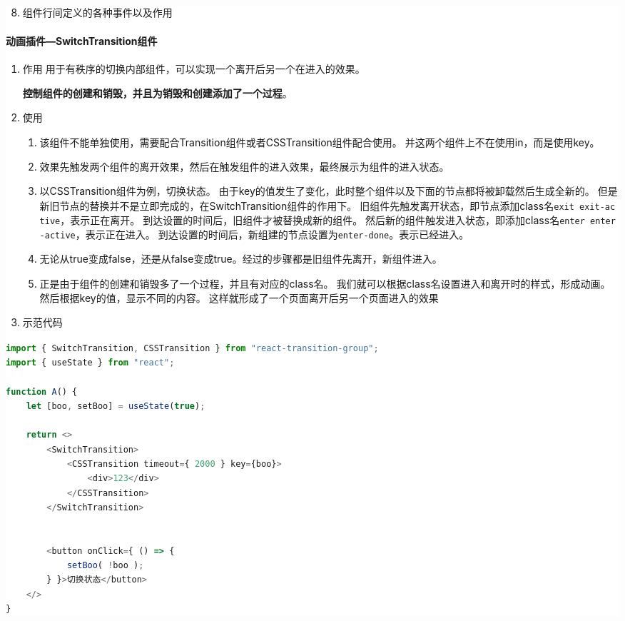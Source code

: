 
8. 组件行间定义的各种事件以及作用
    


#### 动画插件—SwitchTransition组件
    
1. 作用
    用于有秩序的切换内部组件，可以实现一个离开后另一个在进入的效果。

    **控制组件的创建和销毁，并且为销毁和创建添加了一个过程**。


2. 使用
    1) 该组件不能单独使用，需要配合Transition组件或者CSSTransition组件配合使用。
       并这两个组件上不在使用in，而是使用key。

    2) 效果先触发两个组件的离开效果，然后在触发组件的进入效果，最终展示为组件的进入状态。
    
    3) 以CSSTransition组件为例，切换状态。
       由于key的值发生了变化，此时整个组件以及下面的节点都将被卸载然后生成全新的。
       但是新旧节点的替换并不是立即完成的，在SwitchTransition组件的作用下。
       旧组件先触发离开状态，即节点添加class名`exit exit-active`，表示正在离开。
       到达设置的时间后，旧组件才被替换成新的组件。
       然后新的组件触发进入状态，即添加class名`enter enter-active`，表示正在进入。
       到达设置的时间后，新组建的节点设置为`enter-done`。表示已经进入。

    4) 无论从true变成false，还是从false变成true。经过的步骤都是旧组件先离开，新组件进入。

    5) 正是由于组件的创建和销毁多了一个过程，并且有对应的class名。
       我们就可以根据class名设置进入和离开时的样式，形成动画。
       然后根据key的值，显示不同的内容。
       这样就形成了一个页面离开后另一个页面进入的效果


3. 示范代码
```js
import { SwitchTransition, CSSTransition } from "react-transition-group";
import { useState } from "react";

function A() {
    let [boo, setBoo] = useState(true);

    return <>
        <SwitchTransition>
            <CSSTransition timeout={ 2000 } key={boo}>
                <div>123</div>
            </CSSTransition>
        </SwitchTransition>
        

        <button onClick={ () => {
            setBoo( !boo );
        } }>切换状态</button>
    </>
}
```
